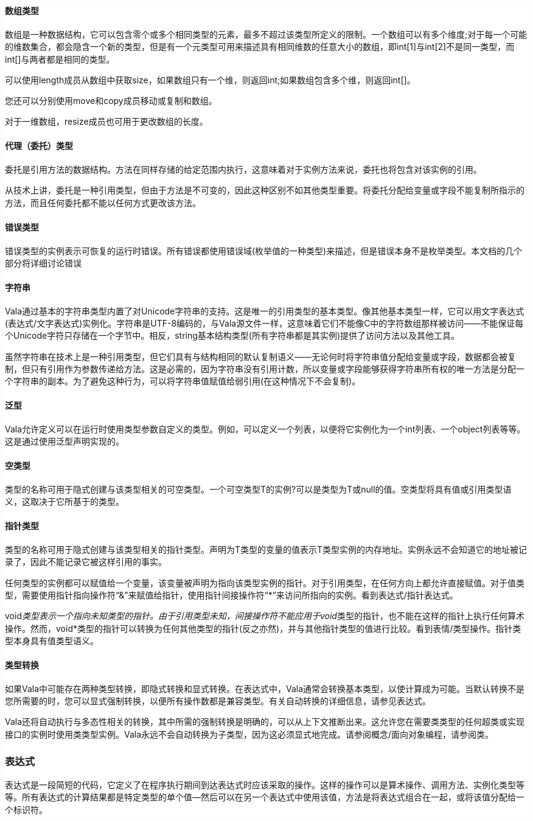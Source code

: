 #### 数组类型

数组是一种数据结构，它可以包含零个或多个相同类型的元素，最多不超过该类型所定义的限制。一个数组可以有多个维度;对于每一个可能的维数集合，都会隐含一个新的类型，但是有一个元类型可用来描述具有相同维数的任意大小的数组，即int[1]与int[2]不是同一类型，而int[]与两者都是相同的类型。

可以使用length成员从数组中获取size，如果数组只有一个维，则返回int;如果数组包含多个维，则返回int[]。

您还可以分别使用move和copy成员移动或复制和数组。

对于一维数组，resize成员也可用于更改数组的长度。

#### 代理（委托）类型

委托是引用方法的数据结构。方法在同样存储的给定范围内执行，这意味着对于实例方法来说，委托也将包含对该实例的引用。

从技术上讲，委托是一种引用类型，但由于方法是不可变的，因此这种区别不如其他类型重要。将委托分配给变量或字段不能复制所指示的方法，而且任何委托都不能以任何方式更改该方法。

#### 错误类型

错误类型的实例表示可恢复的运行时错误。所有错误都使用错误域(枚举值的一种类型)来描述，但是错误本身不是枚举类型。本文档的几个部分将详细讨论错误

#### 字符串

Vala通过基本的字符串类型内置了对Unicode字符串的支持。这是唯一的引用类型的基本类型。像其他基本类型一样，它可以用文字表达式(表达式/文字表达式)实例化。字符串是UTF-8编码的，与Vala源文件一样，这意味着它们不能像C中的字符数组那样被访问——不能保证每个Unicode字符只存储在一个字节中。相反，string基本结构类型(所有字符串都是其实例)提供了访问方法以及其他工具。

虽然字符串在技术上是一种引用类型，但它们具有与结构相同的默认复制语义——无论何时将字符串值分配给变量或字段，数据都会被复制，但只有引用作为参数传递给方法。这是必需的，因为字符串没有引用计数，所以变量或字段能够获得字符串所有权的唯一方法是分配一个字符串的副本。为了避免这种行为，可以将字符串值赋值给弱引用(在这种情况下不会复制)。

#### 泛型

Vala允许定义可以在运行时使用类型参数自定义的类型。例如，可以定义一个列表，以便将它实例化为一个int列表、一个object列表等等。这是通过使用泛型声明实现的。

#### 空类型

类型的名称可用于隐式创建与该类型相关的可空类型。一个可空类型T的实例?可以是类型为T或null的值。空类型将具有值或引用类型语义，这取决于它所基于的类型。

#### 指针类型

类型的名称可用于隐式创建与该类型相关的指针类型。声明为T类型的变量的值表示T类型实例的内存地址。实例永远不会知道它的地址被记录了，因此不能记录它被这样引用的事实。

任何类型的实例都可以赋值给一个变量，该变量被声明为指向该类型实例的指针。对于引用类型，在任何方向上都允许直接赋值。对于值类型，需要使用指针指向操作符“&”来赋值给指针，使用指针间接操作符“*”来访问所指向的实例。看到表达式/指针表达式。

void*类型表示一个指向未知类型的指针。由于引用类型未知，间接操作符不能应用于void*类型的指针，也不能在这样的指针上执行任何算术操作。然而，void*类型的指针可以转换为任何其他类型的指针(反之亦然)，并与其他指针类型的值进行比较。看到表情/类型操作。指针类型本身具有值类型语义。

#### 类型转换

如果Vala中可能存在两种类型转换，即隐式转换和显式转换。在表达式中，Vala通常会转换基本类型，以使计算成为可能。当默认转换不是您所需要的时，您可以显式强制转换，以便所有操作数都是兼容类型。有关自动转换的详细信息，请参见表达式。

Vala还将自动执行与多态性相关的转换，其中所需的强制转换是明确的，可以从上下文推断出来。这允许您在需要类类型的任何超类或实现接口的实例时使用类类型实例。Vala永远不会自动转换为子类型，因为这必须显式地完成。请参阅概念/面向对象编程，请参阅类。

### 表达式

表达式是一段简短的代码，它定义了在程序执行期间到达表达式时应该采取的操作。这样的操作可以是算术操作、调用方法、实例化类型等等。所有表达式的计算结果都是特定类型的单个值—然后可以在另一个表达式中使用该值，方法是将表达式组合在一起，或将该值分配给一个标识符。
